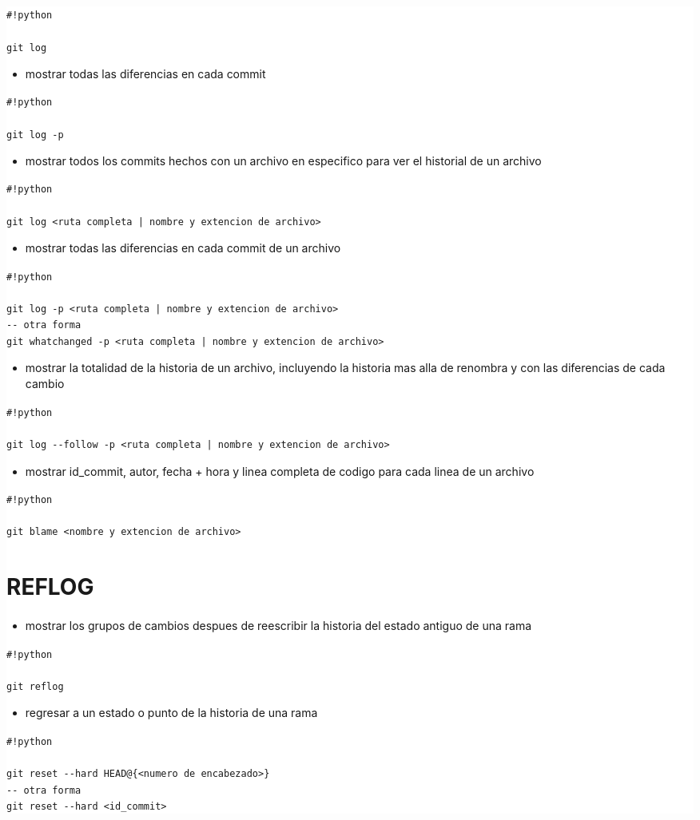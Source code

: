 ```
#!python

git log
```

- mostrar todas las diferencias en cada commit

```
#!python

git log -p
```

- mostrar todos los commits hechos con un archivo en especifico para ver el historial de un archivo

```
#!python

git log <ruta completa | nombre y extencion de archivo>
```

- mostrar todas las diferencias en cada commit de un archivo

```
#!python

git log -p <ruta completa | nombre y extencion de archivo>
-- otra forma
git whatchanged -p <ruta completa | nombre y extencion de archivo>
```

- mostrar la totalidad de la historia de un archivo, incluyendo la historia mas alla de renombra y con las diferencias de cada cambio

```
#!python

git log --follow -p <ruta completa | nombre y extencion de archivo>
```

- mostrar id_commit, autor, fecha + hora y linea completa de codigo para cada linea de un archivo

```
#!python

git blame <nombre y extencion de archivo>
```

# REFLOG #
- mostrar los grupos de cambios despues de reescribir la historia del estado antiguo de una rama

```
#!python

git reflog
```

- regresar a un estado o punto de la historia de una rama

```
#!python

git reset --hard HEAD@{<numero de encabezado>}
-- otra forma
git reset --hard <id_commit>
```
